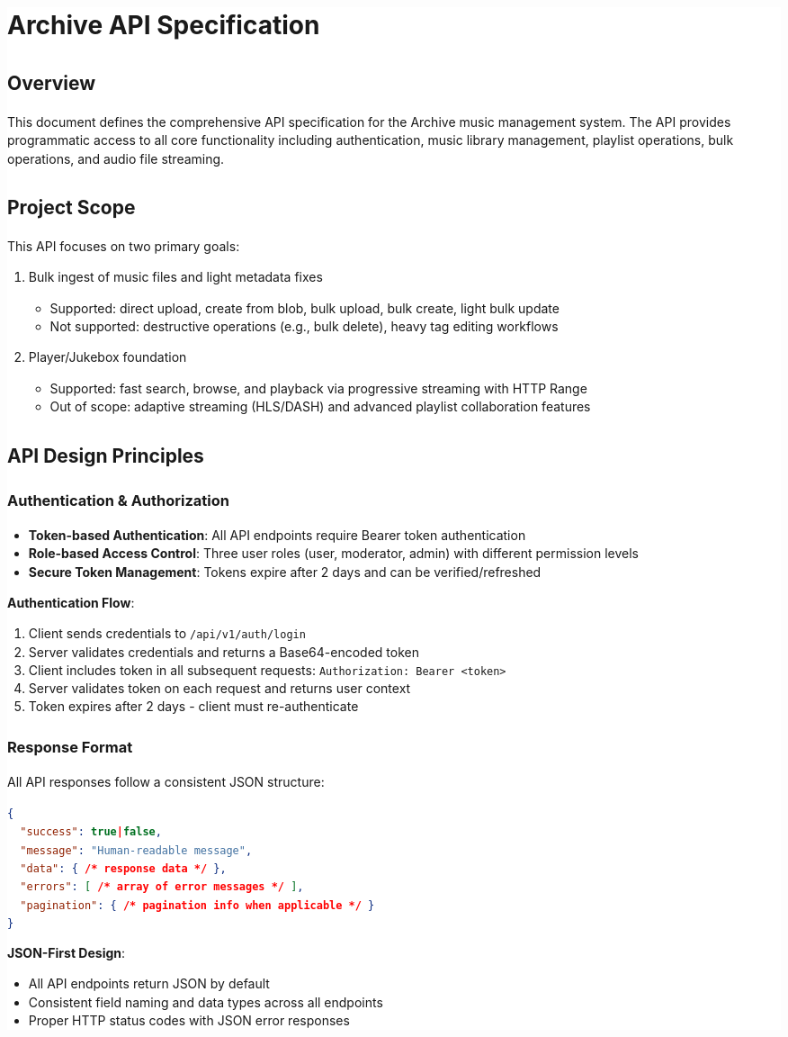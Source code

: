 # Archive API Specification

## Overview

This document defines the comprehensive API specification for the Archive music management system. The API provides programmatic access to all core functionality including authentication, music library management, playlist operations, bulk operations, and audio file streaming.

## Project Scope

This API focuses on two primary goals:

1. Bulk ingest of music files and light metadata fixes
   - Supported: direct upload, create from blob, bulk upload, bulk create, light bulk update
   - Not supported: destructive operations (e.g., bulk delete), heavy tag editing workflows

2. Player/Jukebox foundation
   - Supported: fast search, browse, and playback via progressive streaming with HTTP Range
   - Out of scope: adaptive streaming (HLS/DASH) and advanced playlist collaboration features

## API Design Principles

### Authentication & Authorization
- **Token-based Authentication**: All API endpoints require Bearer token authentication
- **Role-based Access Control**: Three user roles (user, moderator, admin) with different permission levels
- **Secure Token Management**: Tokens expire after 2 days and can be verified/refreshed

**Authentication Flow**:
1. Client sends credentials to `/api/v1/auth/login`
2. Server validates credentials and returns a Base64-encoded token
3. Client includes token in all subsequent requests: `Authorization: Bearer <token>`
4. Server validates token on each request and returns user context
5. Token expires after 2 days - client must re-authenticate

### Response Format
All API responses follow a consistent JSON structure:
```json
{
  "success": true|false,
  "message": "Human-readable message",
  "data": { /* response data */ },
  "errors": [ /* array of error messages */ ],
  "pagination": { /* pagination info when applicable */ }
}
```

**JSON-First Design**:
- All API endpoints return JSON by default
- Consistent field naming and data types across all endpoints
- Proper HTTP status codes with JSON error responses
